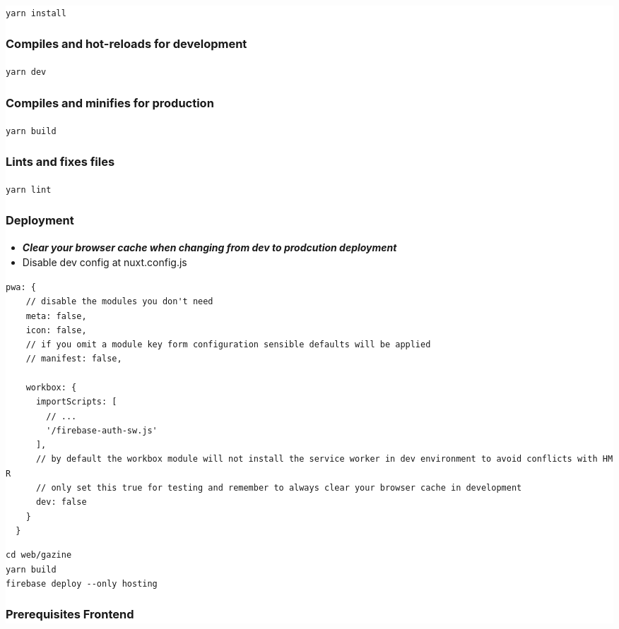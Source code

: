 ```
yarn install
```

### Compiles and hot-reloads for development

```
yarn dev
```

### Compiles and minifies for production

```
yarn build
```

### Lints and fixes files

```
yarn lint
```

### Deployment

- **_Clear your browser cache when changing from dev to prodcution deployment_**
- Disable dev config at nuxt.config.js

```
pwa: {
    // disable the modules you don't need
    meta: false,
    icon: false,
    // if you omit a module key form configuration sensible defaults will be applied
    // manifest: false,

    workbox: {
      importScripts: [
        // ...
        '/firebase-auth-sw.js'
      ],
      // by default the workbox module will not install the service worker in dev environment to avoid conflicts with HMR
      // only set this true for testing and remember to always clear your browser cache in development
      dev: false
    }
  }
```

```
cd web/gazine
yarn build
firebase deploy --only hosting
```

### Prerequisites Frontend
